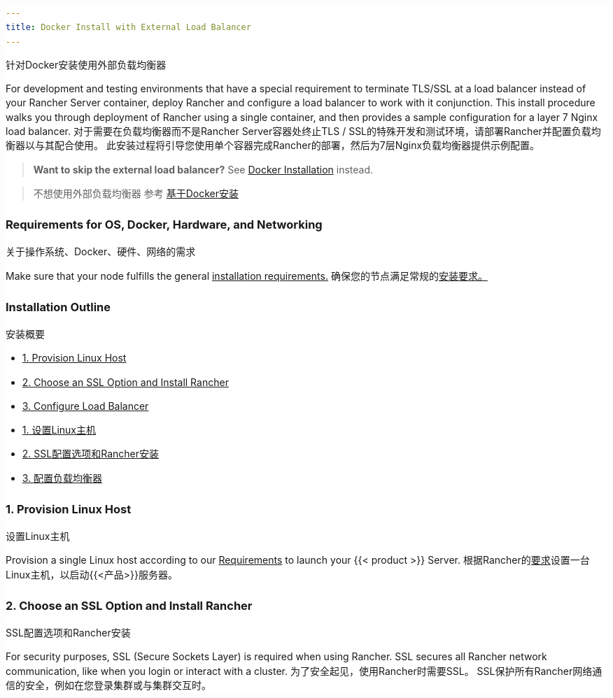 ```yaml
---
title: Docker Install with External Load Balancer
---
```

针对Docker安装使用外部负载均衡器

For development and testing environments that have a special requirement to terminate TLS/SSL at a load balancer instead of your Rancher Server container, deploy Rancher and configure a load balancer to work with it conjunction. This install procedure walks you through deployment of Rancher using a single container, and then provides a sample configuration for a layer 7 Nginx load balancer.
对于需要在负载均衡器而不是Rancher Server容器处终止TLS / SSL的特殊开发和测试环境，请部署Rancher并配置负载均衡器以与其配合使用。 此安装过程将引导您使用单个容器完成Rancher的部署，然后为7层Nginx负载均衡器提供示例配置。

> **Want to skip the external load balancer?**
> See [Docker Installation](/docs/installation/single-node) instead.

> 不想使用外部负载均衡器
> 参考 [基于Docker安装](/docs/installation/single-node)

### Requirements for OS, Docker, Hardware, and Networking
关于操作系统、Docker、硬件、网络的需求

Make sure that your node fulfills the general [installation requirements.](/docs/installation/requirements/)
确保您的节点满足常规的[安装要求。](/docs/installation/requirements/)

### Installation Outline
安装概要



- [1. Provision Linux Host](#1-provision-linux-host)
- [2. Choose an SSL Option and Install Rancher](#2-choose-an-ssl-option-and-install-rancher)
- [3. Configure Load Balancer](#3-configure-load-balancer)

- [1. 设置Linux主机](#1-provision-linux-host)
- [2. SSL配置选项和Rancher安装](#2-choose-an-ssl-option-and-install-rancher)
- [3. 配置负载均衡器](#3-configure-load-balancer)


### 1. Provision Linux Host
设置Linux主机

Provision a single Linux host according to our [Requirements](/docs/installation/requirements) to launch your {{< product >}} Server.
根据Rancher的[要求](/docs/installation/requirements)设置一台Linux主机，以启动{{<产品>}}服务器。

### 2. Choose an SSL Option and Install Rancher
SSL配置选项和Rancher安装

For security purposes, SSL (Secure Sockets Layer) is required when using Rancher. SSL secures all Rancher network communication, like when you login or interact with a cluster.
为了安全起见，使用Rancher时需要SSL。 SSL保护所有Rancher网络通信的安全，例如在您登录集群或与集群交互时。
